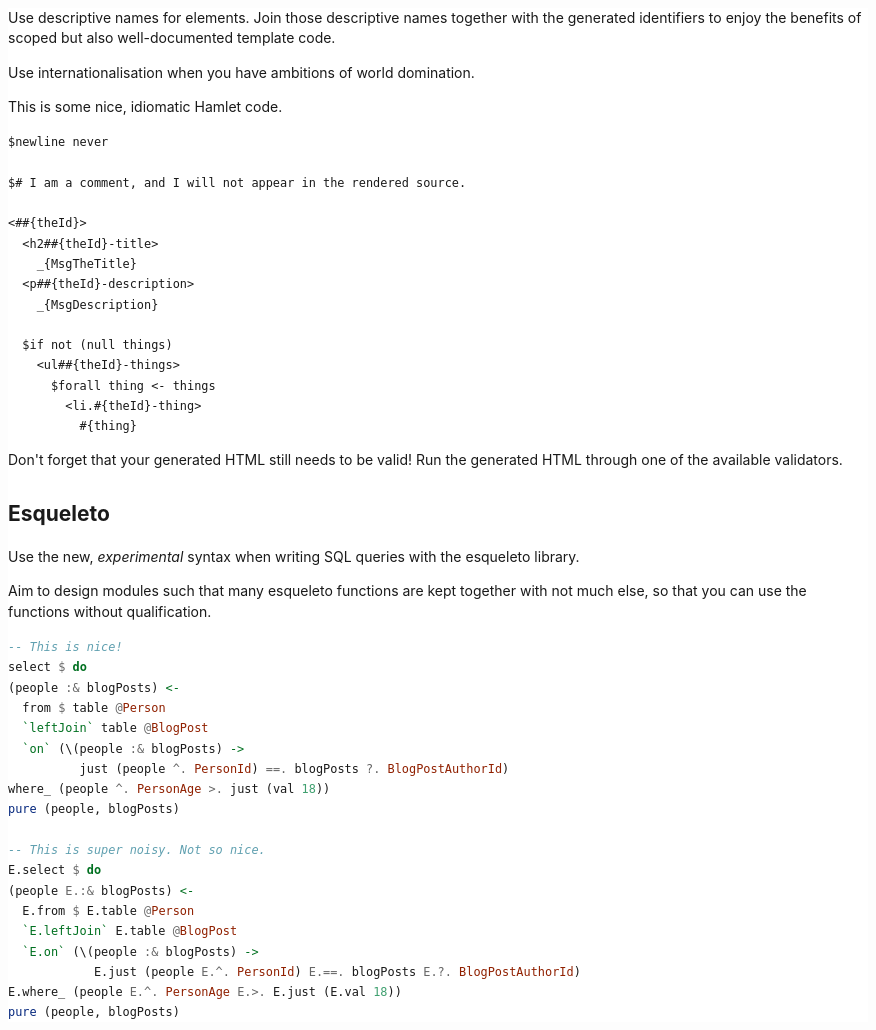 Use descriptive names for elements. Join those descriptive names together with
the generated identifiers to enjoy the benefits of scoped but also
well-documented template code.

Use internationalisation when you have ambitions of world domination.

This is some nice, idiomatic Hamlet code.

```
$newline never

$# I am a comment, and I will not appear in the rendered source.

<##{theId}>
  <h2##{theId}-title>
    _{MsgTheTitle}
  <p##{theId}-description>
    _{MsgDescription}

  $if not (null things)
    <ul##{theId}-things>
      $forall thing <- things
        <li.#{theId}-thing>
          #{thing}
```

Don't forget that your generated HTML still needs to be valid! Run the
generated HTML through one of the available validators.

## Esqueleto

Use the new, _experimental_ syntax when writing SQL queries with the esqueleto
library.

Aim to design modules such that many esqueleto functions are kept together with
not much else, so that you can use the functions without qualification.

```haskell
-- This is nice!
select $ do
(people :& blogPosts) <-
  from $ table @Person
  `leftJoin` table @BlogPost
  `on` (\(people :& blogPosts) ->
          just (people ^. PersonId) ==. blogPosts ?. BlogPostAuthorId)
where_ (people ^. PersonAge >. just (val 18))
pure (people, blogPosts)

-- This is super noisy. Not so nice.
E.select $ do
(people E.:& blogPosts) <-
  E.from $ E.table @Person
  `E.leftJoin` E.table @BlogPost
  `E.on` (\(people :& blogPosts) ->
            E.just (people E.^. PersonId) E.==. blogPosts E.?. BlogPostAuthorId)
E.where_ (people E.^. PersonAge E.>. E.just (E.val 18))
pure (people, blogPosts)
```
